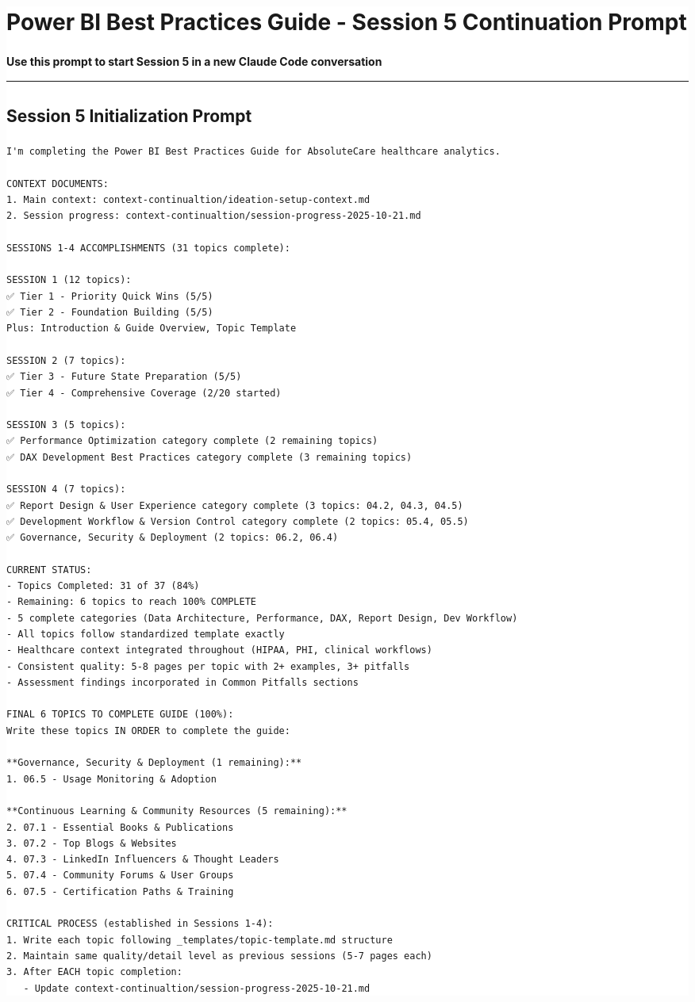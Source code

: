 # Power BI Best Practices Guide - Session 5 Continuation Prompt

**Use this prompt to start Session 5 in a new Claude Code conversation**

---

## Session 5 Initialization Prompt

```
I'm completing the Power BI Best Practices Guide for AbsoluteCare healthcare analytics.

CONTEXT DOCUMENTS:
1. Main context: context-continualtion/ideation-setup-context.md
2. Session progress: context-continualtion/session-progress-2025-10-21.md

SESSIONS 1-4 ACCOMPLISHMENTS (31 topics complete):

SESSION 1 (12 topics):
✅ Tier 1 - Priority Quick Wins (5/5)
✅ Tier 2 - Foundation Building (5/5)
Plus: Introduction & Guide Overview, Topic Template

SESSION 2 (7 topics):
✅ Tier 3 - Future State Preparation (5/5)
✅ Tier 4 - Comprehensive Coverage (2/20 started)

SESSION 3 (5 topics):
✅ Performance Optimization category complete (2 remaining topics)
✅ DAX Development Best Practices category complete (3 remaining topics)

SESSION 4 (7 topics):
✅ Report Design & User Experience category complete (3 topics: 04.2, 04.3, 04.5)
✅ Development Workflow & Version Control category complete (2 topics: 05.4, 05.5)
✅ Governance, Security & Deployment (2 topics: 06.2, 06.4)

CURRENT STATUS:
- Topics Completed: 31 of 37 (84%)
- Remaining: 6 topics to reach 100% COMPLETE
- 5 complete categories (Data Architecture, Performance, DAX, Report Design, Dev Workflow)
- All topics follow standardized template exactly
- Healthcare context integrated throughout (HIPAA, PHI, clinical workflows)
- Consistent quality: 5-8 pages per topic with 2+ examples, 3+ pitfalls
- Assessment findings incorporated in Common Pitfalls sections

FINAL 6 TOPICS TO COMPLETE GUIDE (100%):
Write these topics IN ORDER to complete the guide:

**Governance, Security & Deployment (1 remaining):**
1. 06.5 - Usage Monitoring & Adoption

**Continuous Learning & Community Resources (5 remaining):**
2. 07.1 - Essential Books & Publications
3. 07.2 - Top Blogs & Websites
4. 07.3 - LinkedIn Influencers & Thought Leaders
5. 07.4 - Community Forums & User Groups
6. 07.5 - Certification Paths & Training

CRITICAL PROCESS (established in Sessions 1-4):
1. Write each topic following _templates/topic-template.md structure
2. Maintain same quality/detail level as previous sessions (5-7 pages each)
3. After EACH topic completion:
   - Update context-continualtion/session-progress-2025-10-21.md
```